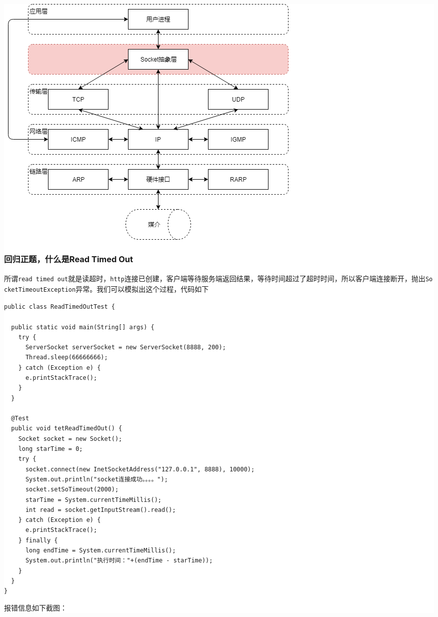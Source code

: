 ![1](/images/clickhouse/jdbc/1.png)

### 回归正题，什么是Read Timed Out
所谓`read timed out`就是读超时，`http`连接已创建，客户端等待服务端返回结果，等待时间超过了超时时间，所以客户端连接断开，抛出`SocketTimeoutException`异常。我们可以模拟出这个过程，代码如下
```
public class ReadTimedOutTest {

  public static void main(String[] args) {
    try {
      ServerSocket serverSocket = new ServerSocket(8888, 200);
      Thread.sleep(66666666);
    } catch (Exception e) {
      e.printStackTrace();
    }
  }

  @Test
  public void tetReadTimedOut() {
    Socket socket = new Socket();
    long starTime = 0;
    try {
      socket.connect(new InetSocketAddress("127.0.0.1", 8888), 10000);
      System.out.println("socket连接成功。。。。");
      socket.setSoTimeout(2000);
      starTime = System.currentTimeMillis();
      int read = socket.getInputStream().read();
    } catch (Exception e) {
      e.printStackTrace();
    } finally {
      long endTime = System.currentTimeMillis();
      System.out.println("执行时间："+(endTime - starTime));
    }
  }
}
```
报错信息如下截图：